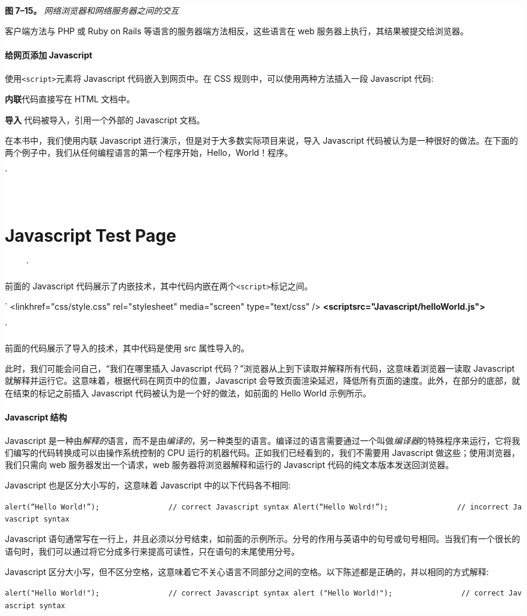 **图 7–15。** *网络浏览器和网络服务器之间的交互*

客户端方法与 PHP 或 Ruby on Rails 等语言的服务器端方法相反，这些语言在 web 服务器上执行，其结果被提交给浏览器。

#### 给网页添加 Javascript

使用`<script>`元素将 Javascript 代码嵌入到网页中。在 CSS 规则中，可以使用两种方法插入一段 Javascript 代码:

**内联**代码直接写在 HTML 文档中。

**导入**
代码被导入，引用一个外部的 Javascript 文档。

在本书中，我们使用内联 Javascript 进行演示，但是对于大多数实际项目来说，导入 Javascript 代码被认为是一种很好的做法。在下面的两个例子中，我们从任何编程语言的第一个程序开始，Hello，World！程序。

`<html>
<head>
        <title>Javascript Test</title>
</head>
<body>
        <h1>Javascript Test Page</h1>
        <script>
                alert("Hello, world!");
        </script>
</body>
</html>`

前面的 Javascript 代码展示了内嵌技术，其中代码内嵌在两个`<script>`标记之间。

`<head>
<linkhref="css/style.css" rel="stylesheet" media="screen" type="text/css" />
**<scriptsrc="Javascript/helloWorld.js"></script>**
<title>Javascript Test Page </title>
</head>`

前面的代码展示了导入的技术，其中代码是使用 src 属性导入的。

此时，我们可能会问自己，“我们在哪里插入 Javascript 代码？”浏览器从上到下读取并解释所有代码，这意味着浏览器一读取 Javascript 就解释并运行它。这意味着，根据代码在网页中的位置，Javascript 会导致页面渲染延迟，降低所有页面的速度。此外，在部分的底部，就在结束的标记之前插入 Javascript 代码被认为是一个好的做法，如前面的 Hello World 示例所示。

#### Javascript 结构

Javascript 是一种由*解释的*语言，而不是由*编译的*，另一种类型的语言。编译过的语言需要通过一个叫做*编译器*的特殊程序来运行，它将我们编写的代码转换成可以由操作系统控制的 CPU 运行的机器代码。正如我们已经看到的，我们不需要用 Javascript 做这些；使用浏览器，我们只需向 web 服务器发出一个请求，web 服务器将浏览器解释和运行的 Javascript 代码的纯文本版本发送回浏览器。

Javascript 也是区分大小写的，这意味着 Javascript 中的以下代码各不相同:

`alert(“Hello World!”);                // correct Javascript syntax
Alert(“Hello Wolrd!”);                // incorrect Javascript syntax`

Javascript 语句通常写在一行上，并且必须以分号结束，如前面的示例所示。分号的作用与英语中的句号或句号相同。当我们有一个很长的语句时，我们可以通过将它分成多行来提高可读性，只在语句的末尾使用分号。

Javascript 区分大小写，但不区分空格，这意味着它不关心语言不同部分之间的空格。以下陈述都是正确的，并以相同的方式解释:

`alert("Hello World!");                // correct Javascript syntax
alert ("Hello World!");                // correct Javascript syntax`
